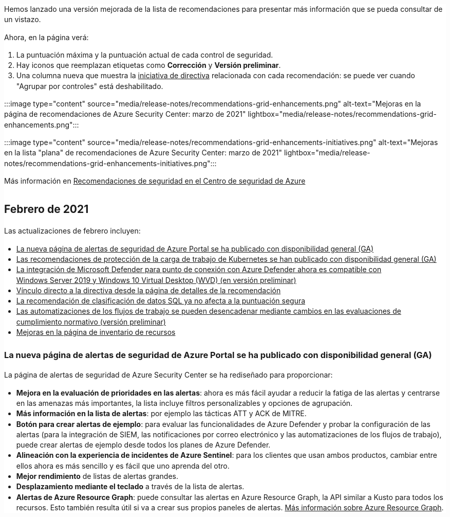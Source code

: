 Hemos lanzado una versión mejorada de la lista de recomendaciones para presentar más información que se pueda consultar de un vistazo.

Ahora, en la página verá:

1. La puntuación máxima y la puntuación actual de cada control de seguridad.
1. Hay iconos que reemplazan etiquetas como **Corrección** y **Versión preliminar**.
1. Una columna nueva que muestra la [iniciativa de directiva](security-policy-concept.md) relacionada con cada recomendación: se puede ver cuando "Agrupar por controles" está deshabilitado.

:::image type="content" source="media/release-notes/recommendations-grid-enhancements.png" alt-text="Mejoras en la página de recomendaciones de Azure Security Center: marzo de 2021" lightbox="media/release-notes/recommendations-grid-enhancements.png":::

:::image type="content" source="media/release-notes/recommendations-grid-enhancements-initiatives.png" alt-text="Mejoras en la lista &quot;plana&quot; de recomendaciones de Azure Security Center: marzo de 2021" lightbox="media/release-notes/recommendations-grid-enhancements-initiatives.png":::

Más información en [Recomendaciones de seguridad en el Centro de seguridad de Azure](review-security-recommendations.md)

## <a name="february-2021"></a>Febrero de 2021

Las actualizaciones de febrero incluyen:

- [La nueva página de alertas de seguridad de Azure Portal se ha publicado con disponibilidad general (GA)](#new-security-alerts-page-in-the-azure-portal-released-for-general-availability-ga)
- [Las recomendaciones de protección de la carga de trabajo de Kubernetes se han publicado con disponibilidad general (GA)](#kubernetes-workload-protection-recommendations-released-for-general-availability-ga)
- [La integración de Microsoft Defender para punto de conexión con Azure Defender ahora es compatible con Windows Server 2019 y Windows 10 Virtual Desktop (WVD) (en versión preliminar)](#microsoft-defender-for-endpoint-integration-with-azure-defender-now-supports-windows-server-2019-and-windows-10-virtual-desktop-wvd-in-preview)
- [Vínculo directo a la directiva desde la página de detalles de la recomendación](#direct-link-to-policy-from-recommendation-details-page)
- [La recomendación de clasificación de datos SQL ya no afecta a la puntuación segura](#sql-data-classification-recommendation-no-longer-affects-your-secure-score)
- [Las automatizaciones de los flujos de trabajo se pueden desencadenar mediante cambios en las evaluaciones de cumplimiento normativo (versión preliminar)](#workflow-automations-can-be-triggered-by-changes-to-regulatory-compliance-assessments-in-preview)
- [Mejoras en la página de inventario de recursos](#asset-inventory-page-enhancements)


### <a name="new-security-alerts-page-in-the-azure-portal-released-for-general-availability-ga"></a>La nueva página de alertas de seguridad de Azure Portal se ha publicado con disponibilidad general (GA)

La página de alertas de seguridad de Azure Security Center se ha rediseñado para proporcionar:

- **Mejora en la evaluación de prioridades en las alertas**: ahora es más fácil ayudar a reducir la fatiga de las alertas y centrarse en las amenazas más importantes, la lista incluye filtros personalizables y opciones de agrupación.
- **Más información en la lista de alertas**: por ejemplo las tácticas ATT y ACK de MITRE.
- **Botón para crear alertas de ejemplo**: para evaluar las funcionalidades de Azure Defender y probar la configuración de las alertas (para la integración de SIEM, las notificaciones por correo electrónico y las automatizaciones de los flujos de trabajo), puede crear alertas de ejemplo desde todos los planes de Azure Defender.
- **Alineación con la experiencia de incidentes de Azure Sentinel**: para los clientes que usan ambos productos, cambiar entre ellos ahora es más sencillo y es fácil que uno aprenda del otro.
- **Mejor rendimiento** de listas de alertas grandes.
- **Desplazamiento mediante el teclado** a través de la lista de alertas.
- **Alertas de Azure Resource Graph**: puede consultar las alertas en Azure Resource Graph, la API similar a Kusto para todos los recursos. Esto también resulta útil si va a crear sus propios paneles de alertas. [Más información sobre Azure Resource Graph](../governance/resource-graph/index.yml).